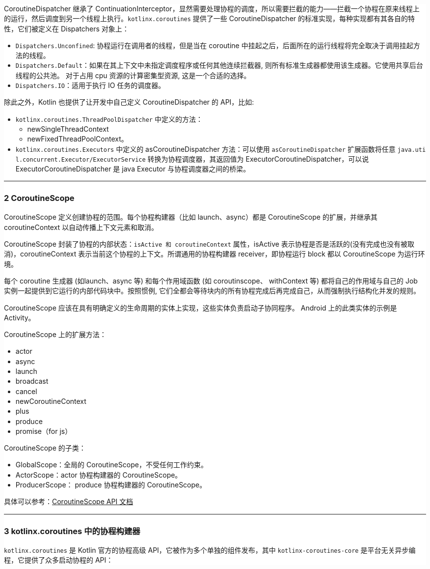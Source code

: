 CoroutineDispatcher 继承了 ContinuationInterceptor，显然需要处理协程的调度，所以需要拦截的能力——拦截一个协程在原来线程上的运行，然后调度到另一个线程上执行。`kotlinx.coroutines` 提供了一些 CoroutineDispatcher 的标准实现，每种实现都有其各自的特性，它们被定义在 Dispatchers 对象上：

- `Dispatchers.Unconfined`: 协程运行在调用者的线程，但是当在 coroutine 中挂起之后，后面所在的运行线程将完全取决于调用挂起方法的线程。
- `Dispatchers.Default`：如果在其上下文中未指定调度程序或任何其他连续拦截器, 则所有标准生成器都使用该生成器。它使用共享后台线程的公共池。 对于占用 cpu 资源的计算密集型资源, 这是一个合适的选择。
- `Dispatchers.IO`：适用于执行 IO 任务的调度器。

除此之外，Kotlin 也提供了让开发中自己定义 CoroutineDispatcher 的 API，比如:

- `kotlinx.coroutines.ThreadPoolDispatcher` 中定义的方法：
    - newSingleThreadContext
    - newFixedThreadPoolContext。
- `kotlinx.coroutines.Executors` 中定义的 asCoroutineDispatcher 方法：可以使用 `asCoroutineDispatcher` 扩展函数将任意 `java.util.concurrent.Executor/ExecutorService` 转换为协程调度器，其返回值为 ExecutorCoroutineDispatcher，可以说ExecutorCoroutineDispatcher 是 java Executor 与协程调度器之间的桥梁。

---
### 2 CoroutineScope

CoroutineScope 定义创建协程的范围。每个协程构建器（比如 launch、async）都是 CoroutineScope 的扩展，并继承其 coroutineContext 以自动传播上下文元素和取消。

CoroutineScope 封装了协程的内部状态：`isActive 和 coroutineContext` 属性，isActive 表示协程是否是活跃的(没有完成也没有被取消)，coroutineContext 表示当前这个协程的上下文。所谓通用的协程构建器 receiver，即协程运行 block 都以 CoroutineScope 为运行环境。

每个 coroutine 生成器 (如launch、async 等) 和每个作用域函数 (如 coroutinscope、 withContext 等) 都将自己的作用域与自己的 Job 实例一起提供到它运行的内部代码块中。按照惯例, 它们全都会等待块内的所有协程完成后再完成自己，从而强制执行结构化并发的规则。

CoroutineScope 应该在具有明确定义的生命周期的实体上实现，这些实体负责启动子协同程序。 Android 上的此类实体的示例是 Activity。

CoroutineScope 上的扩展方法：

- actor
- async
- launch
- broadcast
- cancel
- newCoroutineContext
- plus
- produce
- promise（for js）

CoroutineScope 的子类：

- GlobalScope：全局的 CoroutineScope，不受任何工作约束。
- ActorScope：actor 协程构建器的 CoroutineScope。
- ProducerScope： produce 协程构建器的 CoroutineScope。

具体可以参考：[CoroutineScope API 文档](https://kotlin.github.io/kotlinx.coroutines/kotlinx-coroutines-core/kotlinx.coroutines/-coroutine-scope/)

---
### 3 kotlinx.coroutines 中的协程构建器

`kotlinx.coroutines` 是 Kotlin 官方的协程高级 API，它被作为多个单独的组件发布，其中 `kotlinx-coroutines-core` 是平台无关异步编程，它提供了众多启动协程的 API：

